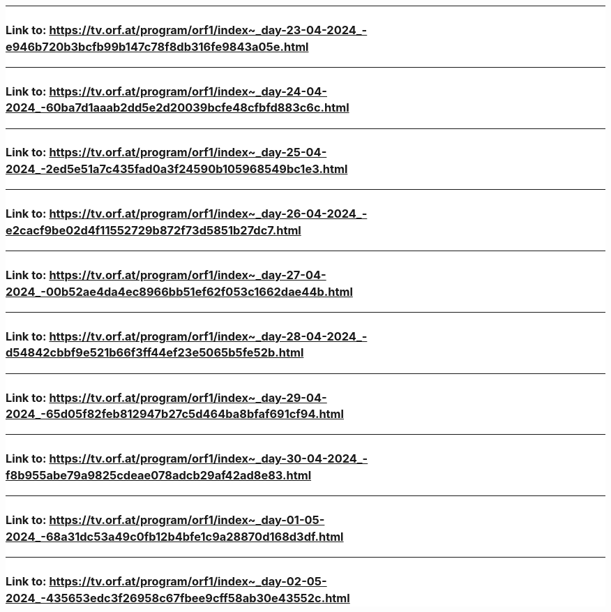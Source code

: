
___
### Link to: https://tv.orf.at/program/orf1/index~_day-23-04-2024_-e946b720b3bcfb99b147c78f8db316fe9843a05e.html


___
### Link to: https://tv.orf.at/program/orf1/index~_day-24-04-2024_-60ba7d1aaab2dd5e2d20039bcfe48cfbfd883c6c.html


___
### Link to: https://tv.orf.at/program/orf1/index~_day-25-04-2024_-2ed5e51a7c435fad0a3f24590b105968549bc1e3.html


___
### Link to: https://tv.orf.at/program/orf1/index~_day-26-04-2024_-e2cacf9be02d4f11552729b872f73d5851b27dc7.html


___
### Link to: https://tv.orf.at/program/orf1/index~_day-27-04-2024_-00b52ae4da4ec8966bb51ef62f053c1662dae44b.html


___
### Link to: https://tv.orf.at/program/orf1/index~_day-28-04-2024_-d54842cbbf9e521b66f3ff44ef23e5065b5fe52b.html


___
### Link to: https://tv.orf.at/program/orf1/index~_day-29-04-2024_-65d05f82feb812947b27c5d464ba8bfaf691cf94.html


___
### Link to: https://tv.orf.at/program/orf1/index~_day-30-04-2024_-f8b955abe79a9825cdeae078adcb29af42ad8e83.html


___
### Link to: https://tv.orf.at/program/orf1/index~_day-01-05-2024_-68a31dc53a49c0fb12b4bfe1c9a28870d168d3df.html


___
### Link to: https://tv.orf.at/program/orf1/index~_day-02-05-2024_-435653edc3f26958c67fbee9cff58ab30e43552c.html

